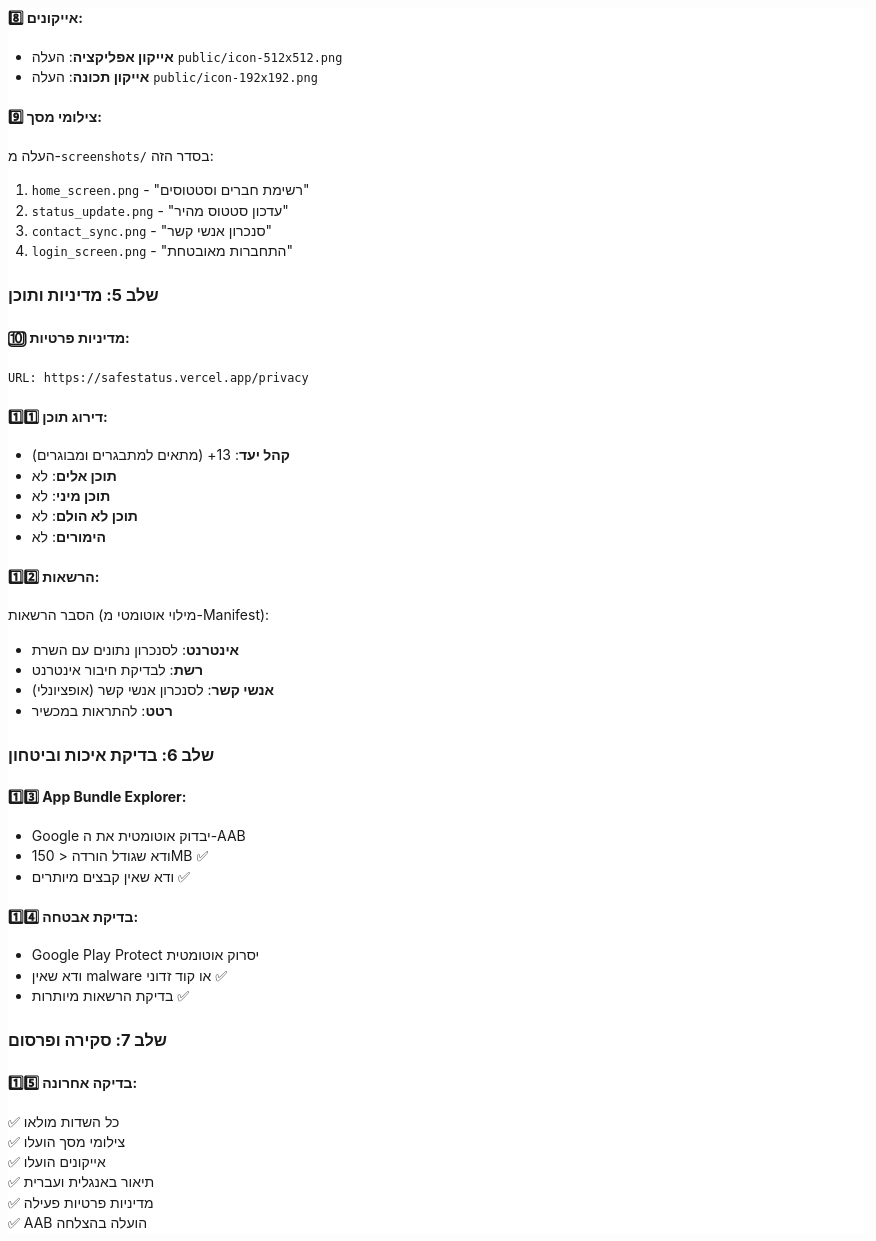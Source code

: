 #### 8️⃣ **אייקונים:**
- **אייקון אפליקציה**: העלה `public/icon-512x512.png`
- **אייקון תכונה**: העלה `public/icon-192x192.png`

#### 9️⃣ **צילומי מסך:**
העלה מ-`screenshots/` בסדר הזה:
1. `home_screen.png` - "רשימת חברים וסטטוסים"
2. `status_update.png` - "עדכון סטטוס מהיר"
3. `contact_sync.png` - "סנכרון אנשי קשר"
4. `login_screen.png` - "התחברות מאובטחת"

### **שלב 5: מדיניות ותוכן**

#### 🔟 **מדיניות פרטיות:**
```
URL: https://safestatus.vercel.app/privacy
```

#### 1️⃣1️⃣ **דירוג תוכן:**
- **קהל יעד**: 13+ (מתאים למתבגרים ומבוגרים)
- **תוכן אלים**: לא
- **תוכן מיני**: לא
- **תוכן לא הולם**: לא
- **הימורים**: לא

#### 1️⃣2️⃣ **הרשאות:**
הסבר הרשאות (מילוי אוטומטי מ-Manifest):
- **אינטרנט**: לסנכרון נתונים עם השרת
- **רשת**: לבדיקת חיבור אינטרנט
- **אנשי קשר**: לסנכרון אנשי קשר (אופציונלי)
- **רטט**: להתראות במכשיר

### **שלב 6: בדיקת איכות וביטחון**

#### 1️⃣3️⃣ **App Bundle Explorer:**
- Google יבדוק אוטומטית את ה-AAB
- ודא שגודל הורדה < 150MB ✅
- ודא שאין קבצים מיותרים ✅

#### 1️⃣4️⃣ **בדיקת אבטחה:**
- Google Play Protect יסרוק אוטומטית
- ודא שאין malware או קוד זדוני ✅
- בדיקת הרשאות מיותרות ✅

### **שלב 7: סקירה ופרסום**

#### 1️⃣5️⃣ **בדיקה אחרונה:**
✅ כל השדות מולאו  
✅ צילומי מסך הועלו  
✅ אייקונים הועלו  
✅ תיאור באנגלית ועברית  
✅ מדיניות פרטיות פעילה  
✅ AAB הועלה בהצלחה  
